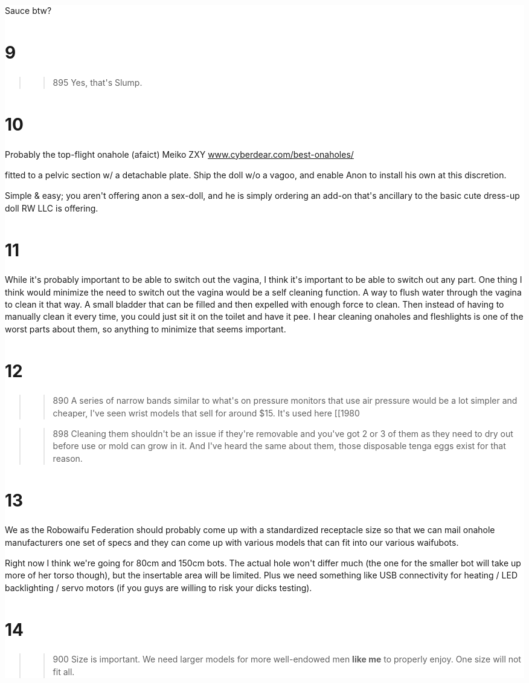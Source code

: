 Sauce btw?

# 9
>>895
Yes, that's Slump.

# 10
Probably the top-flight onahole (afaict)
Meiko ZXY
www.cyberdear.com/best-onaholes/

fitted to a pelvic section w/ a detachable plate. Ship the doll w/o a vagoo, and enable Anon to install his own at this discretion.

Simple & easy; you aren't offering anon a sex-doll, and he is simply ordering an add-on that's ancillary to the basic cute dress-up doll RW LLC is offering.

# 11
While it's probably important to be able to switch out the vagina, I think it's important to be able to switch out any part. One thing I think would minimize the need to switch out the vagina would be a self cleaning function. A way to flush water through the vagina to clean it that way. A small bladder that can be filled and then expelled with enough force to clean. Then instead of having to manually clean it every time, you could just sit it on the toilet and have it pee. I hear cleaning onaholes and fleshlights is one of the worst parts about them, so anything to minimize that seems important.

# 12
>>890
A series of narrow bands similar to what's on pressure monitors that use air pressure would be a lot simpler and cheaper, I've seen wrist models that sell for around $15. It's used here [[1980

>>898
Cleaning them shouldn't be an issue if they're removable and you've got 2 or 3 of them as they need to dry out before use or mold can grow in it. And I've heard the same about them, those disposable tenga eggs exist for that reason.

# 13
We as the Robowaifu Federation should probably come up with a standardized receptacle size so that we can mail onahole manufacturers one set of specs and they can come up with various models that can fit into our various waifubots.

Right now I think we're going for 80cm and 150cm bots.  The actual hole won't differ much (the one for the smaller bot will take up more of her torso though), but the insertable area will be limited.  Plus we need something like USB connectivity for heating / LED backlighting / servo motors (if you guys are willing to risk your dicks testing).

# 14
>>900
Size is important. We need larger models for more well-endowed men **like me** to properly enjoy. One size will not fit all.
